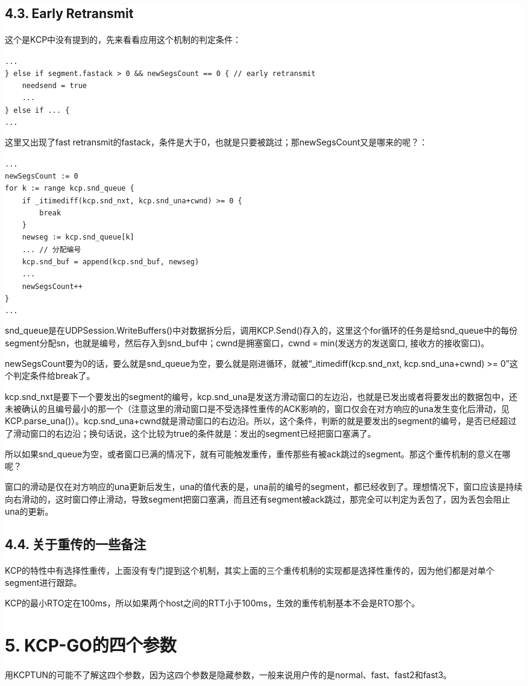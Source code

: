 ## 4.3. Early Retransmit

这个是KCP中没有提到的，先来看看应用这个机制的判定条件：

```
...
} else if segment.fastack > 0 && newSegsCount == 0 { // early retransmit
	needsend = true
	...
} else if ... {
...
```

这里又出现了fast retransmit的fastack，条件是大于0，也就是只要被跳过；那newSegsCount又是哪来的呢？：

```
...
newSegsCount := 0
for k := range kcp.snd_queue {
	if _itimediff(kcp.snd_nxt, kcp.snd_una+cwnd) >= 0 {
		break
	}
	newseg := kcp.snd_queue[k]
	... // 分配编号
	kcp.snd_buf = append(kcp.snd_buf, newseg)
	...
	newSegsCount++
}
...
```

snd_queue是在UDPSession.WriteBuffers()中对数据拆分后，调用KCP.Send()存入的，这里这个for循环的任务是给snd_queue中的每份segment分配sn，也就是编号，然后存入到snd_buf中；cwnd是拥塞窗口，cwnd = min(发送方的发送窗口, 接收方的接收窗口)。

newSegsCount要为0的话，要么就是snd_queue为空，要么就是刚进循环，就被“_itimediff(kcp.snd_nxt, kcp.snd_una+cwnd) >= 0”这个判定条件给break了。

kcp.snd_nxt是要下一个要发出的segment的编号，kcp.snd_una是发送方滑动窗口的左边沿，也就是已发出或者将要发出的数据包中，还未被确认的且编号最小的那一个（注意这里的滑动窗口是不受选择性重传的ACK影响的，窗口仅会在对方响应的una发生变化后滑动，见KCP.parse_una()）。kcp.snd_una+cwnd就是滑动窗口的右边沿。所以，这个条件，判断的就是要发出的segment的编号，是否已经超过了滑动窗口的右边沿；换句话说，这个比较为true的条件就是：发出的segment已经把窗口塞满了。

所以如果snd_queue为空，或者窗口已满的情况下，就有可能触发重传，重传那些有被ack跳过的segment。那这个重传机制的意义在哪呢？

窗口的滑动是仅在对方响应的una更新后发生，una的值代表的是，una前的编号的segment，都已经收到了。理想情况下，窗口应该是持续向右滑动的，这时窗口停止滑动，导致segment把窗口塞满，而且还有segment被ack跳过，那完全可以判定为丢包了，因为丢包会阻止una的更新。

## 4.4. 关于重传的一些备注

KCP的特性中有选择性重传，上面没有专门提到这个机制，其实上面的三个重传机制的实现都是选择性重传的，因为他们都是对单个segment进行跟踪。

KCP的最小RTO定在100ms，所以如果两个host之间的RTT小于100ms，生效的重传机制基本不会是RTO那个。



# 5. KCP-GO的四个参数
用KCPTUN的可能不了解这四个参数，因为这四个参数是隐藏参数，一般来说用户传的是normal、fast、fast2和fast3。
